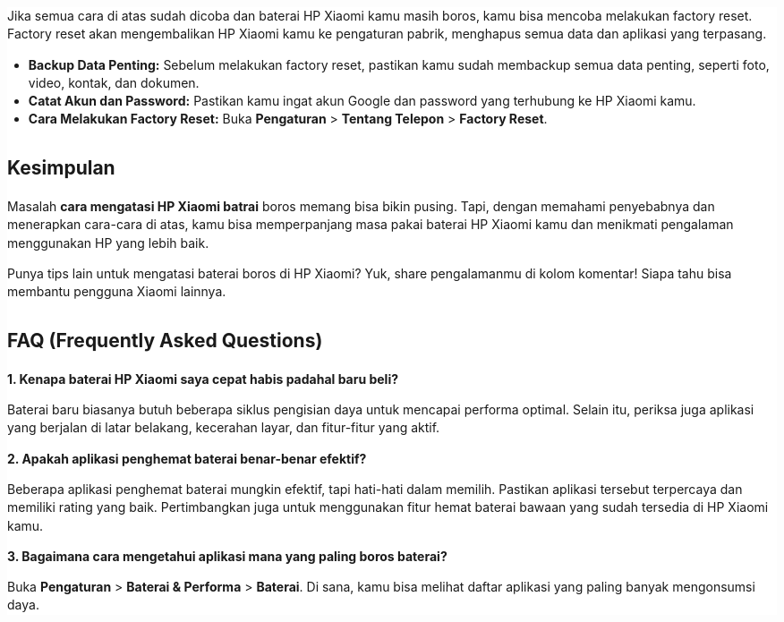 Jika semua cara di atas sudah dicoba dan baterai HP Xiaomi kamu masih boros, kamu bisa mencoba melakukan factory reset. Factory reset akan mengembalikan HP Xiaomi kamu ke pengaturan pabrik, menghapus semua data dan aplikasi yang terpasang.

- **Backup Data Penting:** Sebelum melakukan factory reset, pastikan kamu sudah membackup semua data penting, seperti foto, video, kontak, dan dokumen.
- **Catat Akun dan Password:** Pastikan kamu ingat akun Google dan password yang terhubung ke HP Xiaomi kamu.
- **Cara Melakukan Factory Reset:** Buka **Pengaturan** > **Tentang Telepon** > **Factory Reset**.

## Kesimpulan

Masalah **cara mengatasi HP Xiaomi batrai** boros memang bisa bikin pusing. Tapi, dengan memahami penyebabnya dan menerapkan cara-cara di atas, kamu bisa memperpanjang masa pakai baterai HP Xiaomi kamu dan menikmati pengalaman menggunakan HP yang lebih baik.

Punya tips lain untuk mengatasi baterai boros di HP Xiaomi? Yuk, share pengalamanmu di kolom komentar! Siapa tahu bisa membantu pengguna Xiaomi lainnya.

## FAQ (Frequently Asked Questions)

**1\. Kenapa baterai HP Xiaomi saya cepat habis padahal baru beli?**

Baterai baru biasanya butuh beberapa siklus pengisian daya untuk mencapai performa optimal. Selain itu, periksa juga aplikasi yang berjalan di latar belakang, kecerahan layar, dan fitur-fitur yang aktif.

**2\. Apakah aplikasi penghemat baterai benar-benar efektif?**

Beberapa aplikasi penghemat baterai mungkin efektif, tapi hati-hati dalam memilih. Pastikan aplikasi tersebut terpercaya dan memiliki rating yang baik. Pertimbangkan juga untuk menggunakan fitur hemat baterai bawaan yang sudah tersedia di HP Xiaomi kamu.

**3\. Bagaimana cara mengetahui aplikasi mana yang paling boros baterai?**

Buka **Pengaturan** > **Baterai & Performa** > **Baterai**. Di sana, kamu bisa melihat daftar aplikasi yang paling banyak mengonsumsi daya.
